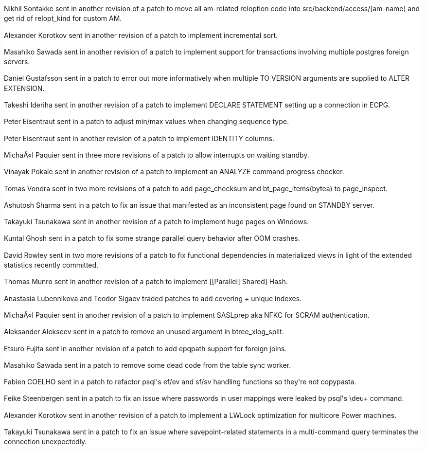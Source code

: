 <p>Nikhil Sontakke sent in another revision of a patch to move all am-related reloption code into src/backend/access/[am-name] and get rid of relopt_kind for custom AM.</p>

<p>Alexander Korotkov sent in another revision of a patch to implement incremental sort.</p>

<p>Masahiko Sawada sent in another revision of a patch to implement support for transactions involving multiple postgres foreign servers.</p>

<p>Daniel Gustafsson sent in a patch to error out more informatively when multiple TO VERSION arguments are supplied to ALTER EXTENSION.</p>

<p>Takeshi Ideriha sent in another revision of a patch to implement DECLARE STATEMENT setting up a connection in ECPG.</p>

<p>Peter Eisentraut sent in a patch to adjust min/max values when changing sequence type.</p>

<p>Peter Eisentraut sent in another revision of a patch to implement IDENTITY columns.</p>

<p>Micha&Atilde;&laquo;l Paquier sent in three more revisions of a patch to allow interrupts on waiting standby.</p>

<p>Vinayak Pokale sent in another revision of a patch to implement an ANALYZE command progress checker.</p>

<p>Tomas Vondra sent in two more revisions of a patch to add page_checksum and bt_page_items(bytea) to page_inspect.</p>

<p>Ashutosh Sharma sent in a patch to fix an issue that manifested as an inconsistent page found on STANDBY server.</p>

<p>Takayuki Tsunakawa sent in another revision of a patch to implement huge pages on Windows.</p>

<p>Kuntal Ghosh sent in a patch to fix some strange parallel query behavior after OOM crashes.</p>

<p>David Rowley sent in two more revisions of a patch to fix functional dependencies in materialized views in light of the extended statistics recently committed.</p>

<p>Thomas Munro sent in another revision of a patch to implement [[Parallel] Shared] Hash.</p>

<p>Anastasia Lubennikova and Teodor Sigaev traded patches to add covering + unique indexes.</p>

<p>Micha&Atilde;&laquo;l Paquier sent in another revision of a patch to implement SASLprep aka NFKC for SCRAM authentication.</p>

<p>Aleksander Alekseev sent in a patch to remove an unused argument in btree_xlog_split.</p>

<p>Etsuro Fujita sent in another revision of a patch to add epqpath support for foreign joins.</p>

<p>Masahiko Sawada sent in a patch to remove some dead code from the table sync worker.</p>

<p>Fabien COELHO sent in a patch to refactor psql's ef/ev and sf/sv handling functions so they're not copypasta.</p>

<p>Feike Steenbergen sent in a patch to fix an issue where passwords in user mappings were leaked by psql's \deu+ command.</p>

<p>Alexander Korotkov sent in another revision of a patch to implement a LWLock optimization for multicore Power machines.</p>

<p>Takayuki Tsunakawa sent in a patch to fix an issue where savepoint-related statements in a multi-command query terminates the connection unexpectedly.</p>
